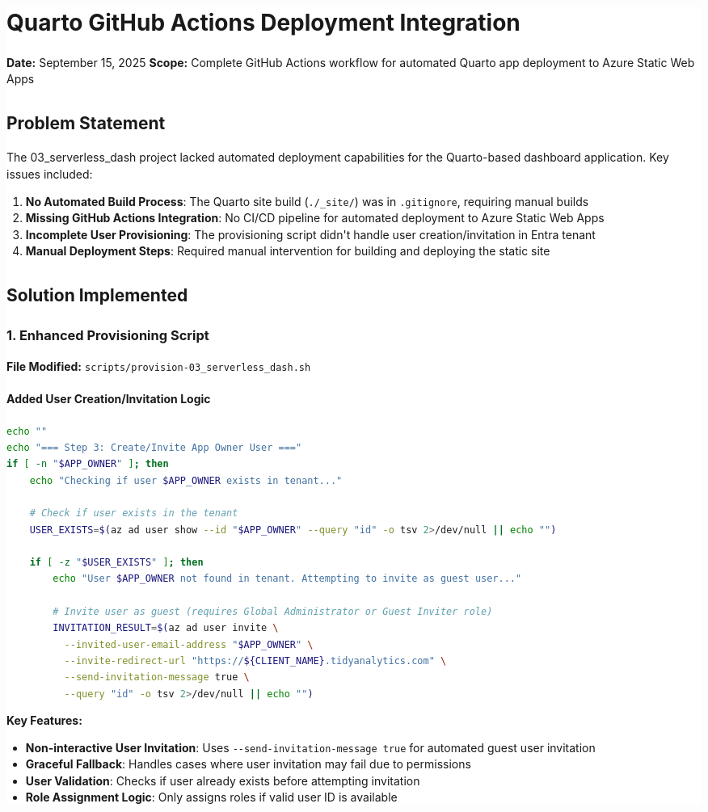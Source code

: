 # Quarto GitHub Actions Deployment Integration

**Date:** September 15, 2025
**Scope:** Complete GitHub Actions workflow for automated Quarto app deployment to Azure Static Web Apps

## Problem Statement

The 03_serverless_dash project lacked automated deployment capabilities for the Quarto-based dashboard application. Key issues included:

1. **No Automated Build Process**: The Quarto site build (`./_site/`) was in `.gitignore`, requiring manual builds
2. **Missing GitHub Actions Integration**: No CI/CD pipeline for automated deployment to Azure Static Web Apps
3. **Incomplete User Provisioning**: The provisioning script didn't handle user creation/invitation in Entra tenant
4. **Manual Deployment Steps**: Required manual intervention for building and deploying the static site

## Solution Implemented

### 1. Enhanced Provisioning Script

**File Modified:** `scripts/provision-03_serverless_dash.sh`

#### Added User Creation/Invitation Logic
```bash
echo ""
echo "=== Step 3: Create/Invite App Owner User ==="
if [ -n "$APP_OWNER" ]; then
    echo "Checking if user $APP_OWNER exists in tenant..."
    
    # Check if user exists in the tenant
    USER_EXISTS=$(az ad user show --id "$APP_OWNER" --query "id" -o tsv 2>/dev/null || echo "")
    
    if [ -z "$USER_EXISTS" ]; then
        echo "User $APP_OWNER not found in tenant. Attempting to invite as guest user..."
        
        # Invite user as guest (requires Global Administrator or Guest Inviter role)
        INVITATION_RESULT=$(az ad user invite \
          --invited-user-email-address "$APP_OWNER" \
          --invite-redirect-url "https://${CLIENT_NAME}.tidyanalytics.com" \
          --send-invitation-message true \
          --query "id" -o tsv 2>/dev/null || echo "")
```

**Key Features:**
- **Non-interactive User Invitation**: Uses `--send-invitation-message true` for automated guest user invitation
- **Graceful Fallback**: Handles cases where user invitation may fail due to permissions
- **User Validation**: Checks if user already exists before attempting invitation
- **Role Assignment Logic**: Only assigns roles if valid user ID is available

